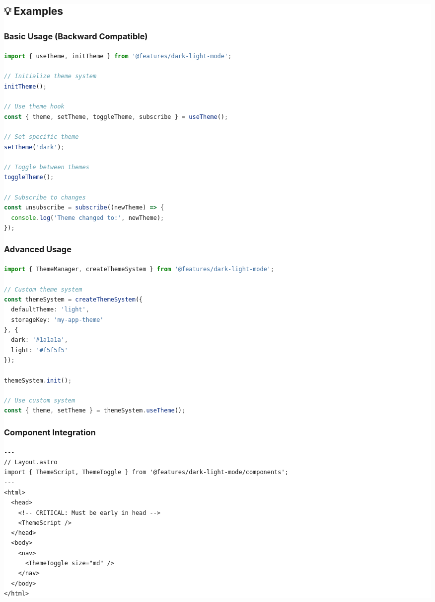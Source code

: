 ## 💡 Examples

### Basic Usage (Backward Compatible)
```typescript
import { useTheme, initTheme } from '@features/dark-light-mode';

// Initialize theme system
initTheme();

// Use theme hook
const { theme, setTheme, toggleTheme, subscribe } = useTheme();

// Set specific theme
setTheme('dark');

// Toggle between themes
toggleTheme();

// Subscribe to changes
const unsubscribe = subscribe((newTheme) => {
  console.log('Theme changed to:', newTheme);
});
```

### Advanced Usage
```typescript
import { ThemeManager, createThemeSystem } from '@features/dark-light-mode';

// Custom theme system
const themeSystem = createThemeSystem({
  defaultTheme: 'light',
  storageKey: 'my-app-theme'
}, {
  dark: '#1a1a1a',
  light: '#f5f5f5'
});

themeSystem.init();

// Use custom system
const { theme, setTheme } = themeSystem.useTheme();
```

### Component Integration
```astro
---
// Layout.astro
import { ThemeScript, ThemeToggle } from '@features/dark-light-mode/components';
---
<html>
  <head>
    <!-- CRITICAL: Must be early in head -->
    <ThemeScript />
  </head>
  <body>
    <nav>
      <ThemeToggle size="md" />
    </nav>
  </body>
</html>
```
